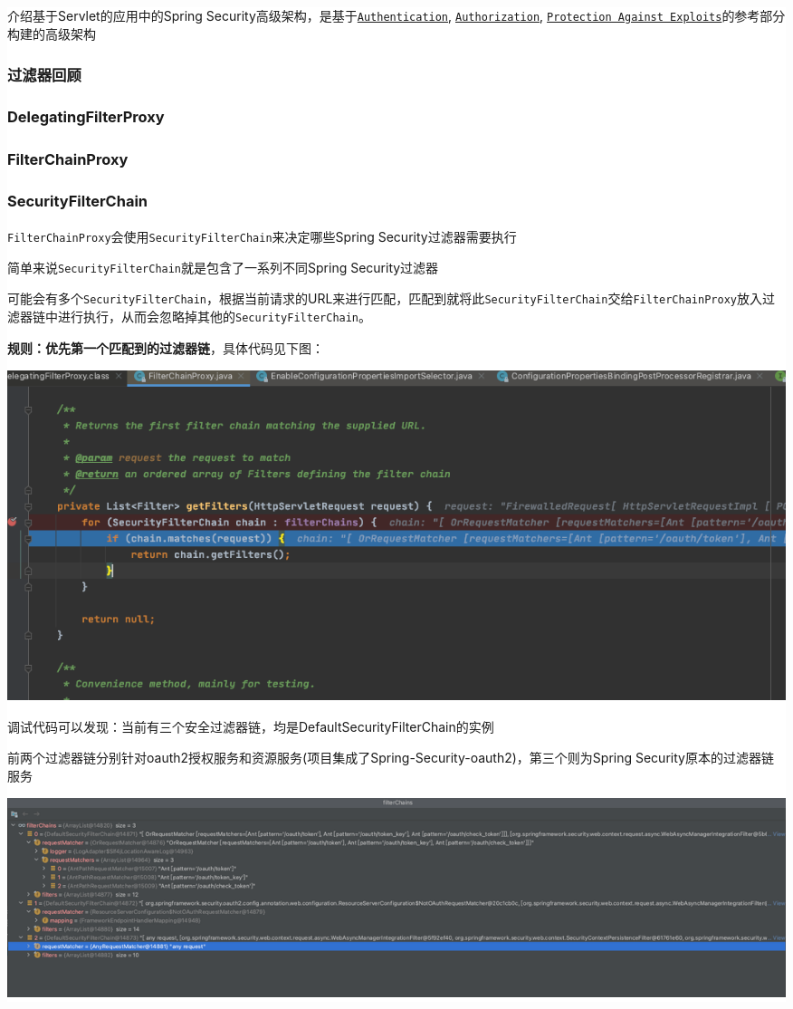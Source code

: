 介绍基于Servlet的应用中的Spring Security高级架构，是基于[`Authentication`](https://docs.spring.io/spring-security/site/docs/5.4.2/reference/html5/#servlet-authentication), [`Authorization`](https://docs.spring.io/spring-security/site/docs/5.4.2/reference/html5/#servlet-authorization), [`Protection Against Exploits`](https://docs.spring.io/spring-security/site/docs/5.4.2/reference/html5/#servlet-exploits)的参考部分构建的高级架构

### 过滤器回顾

### DelegatingFilterProxy

### FilterChainProxy

### SecurityFilterChain

`FilterChainProxy`会使用`SecurityFilterChain`来决定哪些Spring Security过滤器需要执行

简单来说`SecurityFilterChain`就是包含了一系列不同Spring Security过滤器

可能会有多个`SecurityFilterChain`，根据当前请求的URL来进行匹配，匹配到就将此`SecurityFilterChain`交给`FilterChainProxy`放入过滤器链中进行执行，从而会忽略掉其他的`SecurityFilterChain`。

**规则：优先第一个匹配到的过滤器链**，具体代码见下图：

![过滤链匹配](images/img_2.png)

调试代码可以发现：当前有三个安全过滤器链，均是DefaultSecurityFilterChain的实例

前两个过滤器链分别针对oauth2授权服务和资源服务(项目集成了Spring-Security-oauth2)，第三个则为Spring Security原本的过滤器链服务

![过滤链截图](images/img_3.png)
